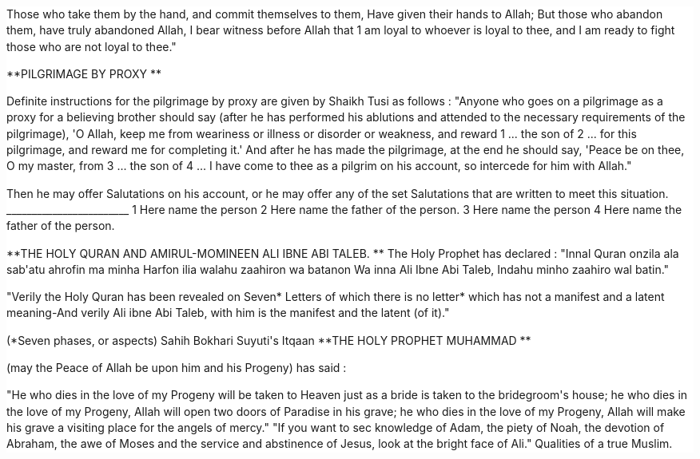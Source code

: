 Those who take them by the hand, and commit themselves to them,
Have given their hands to Allah;
But those who abandon them, have truly abandoned Allah,
I bear witness before Allah that 1 am loyal to whoever is loyal to
thee, and I am ready to fight those who are not loyal to thee."


**PILGRIMAGE BY PROXY
**

Definite instructions for the pilgrimage by proxy are given by Shaikh
Tusi as follows :
"Anyone who goes on a pilgrimage as a proxy for a believing brother
should say (after he has performed his ablutions and attended to the
necessary requirements of the pilgrimage), 'O Allah, keep me from
weariness or illness or disorder or weakness, and reward 1 ... the son
of 2 ... for this pilgrimage, and reward me for completing it.' And
after he has made the pilgrimage, at the end he should say, 'Peace be on
thee, O my master, from 3 ... the son of 4 ... I have come to thee as a
pilgrim on his account, so intercede for him with Allah."

Then he may offer Salutations on his account, or he may offer any of
the set Salutations that are written to meet this situation.
\_\_\_\_\_\_\_\_\_\_\_\_\_\_\_\_\_\_\_\_\_\_\_\_
1 Here name the person
2 Here name the father of the person.
3 Here name the person
4 Here name the father of the person.

**THE HOLY QURAN AND AMIRUL-MOMINEEN ALI IBNE ABI TALEB.
**
The Holy Prophet has declared :
"Innal Quran onzila ala sab'atu ahrofin ma minha Harfon ilia walahu
zaahiron wa batanon Wa inna Ali Ibne Abi Taleb, Indahu minho zaahiro wal
batin."

"Verily the Holy Quran has been revealed on Seven\* Letters of which
there is no letter\* which has not a manifest and a latent meaning-And
verily Ali ibne Abi Taleb, with him is the manifest and the latent (of
it)."

(\*Seven phases, or aspects)
Sahih Bokhari
Suyuti's Itqaan
**THE HOLY PROPHET MUHAMMAD
**

(may the Peace of Allah be upon him and his Progeny) has said :

"He who dies in the love of my Progeny will be taken to Heaven just as
a bride is taken to the bridegroom's house; he who dies in the love of
my Progeny, Allah will open two doors of Paradise in his grave; he who
dies in the love of my Progeny, Allah will make his grave a visiting
place for the angels of mercy." "If you want to sec knowledge of Adam,
the piety of Noah, the devotion of Abraham, the awe of Moses and the
service and abstinence of Jesus, look at the bright face of Ali."
Qualities of a true Muslim.
